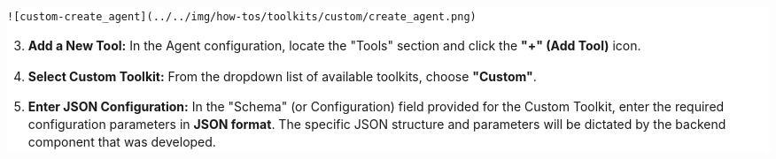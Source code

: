     ![custom-create_agent](../../img/how-tos/toolkits/custom/create_agent.png)

3.  **Add a New Tool:** In the Agent configuration, locate the "Tools" section and click the **"+" (Add Tool)** icon.

4.  **Select Custom Toolkit:** From the dropdown list of available toolkits, choose **"Custom"**.

5.  **Enter JSON Configuration:** In the "Schema" (or Configuration) field provided for the Custom Toolkit, enter the required configuration parameters in **JSON format**. The specific JSON structure and parameters will be dictated by the backend component that was  developed.
    